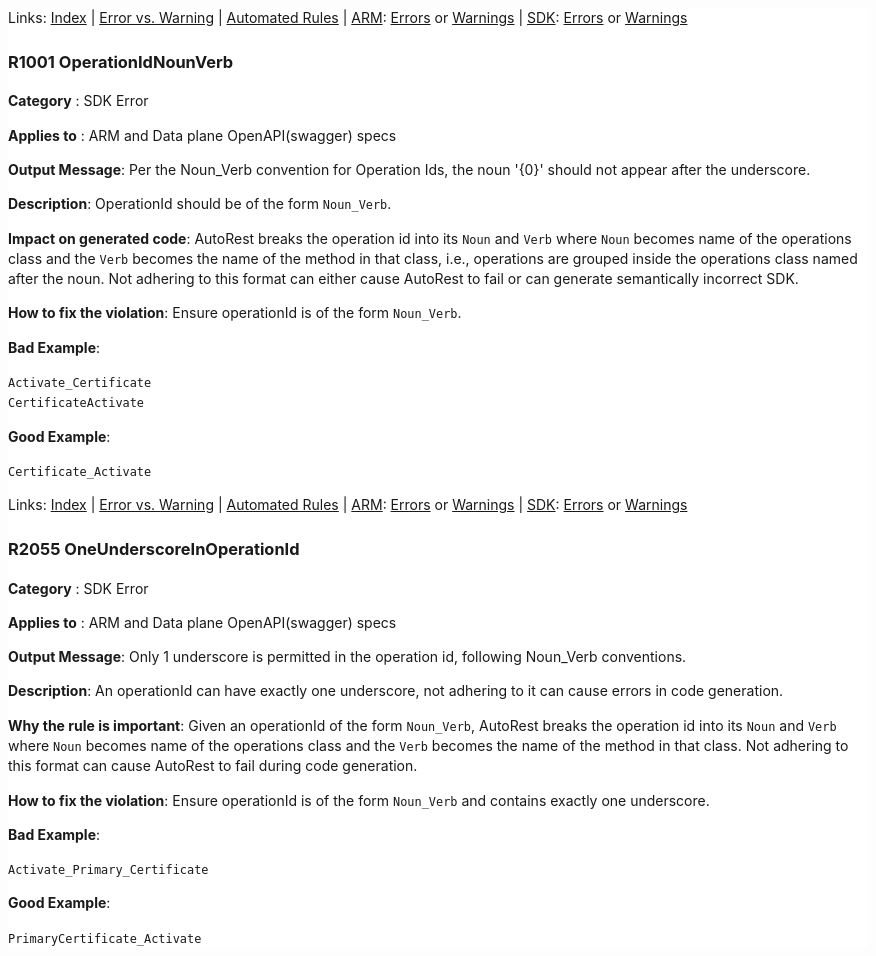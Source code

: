 Links: [Index](#index) | [Error vs. Warning](#error-vs-warning) | [Automated Rules](#automated-rules) | [ARM](#arm-violations): [Errors](#arm-errors) or [Warnings](#arm-warnings) | [SDK](#sdk-violations): [Errors](#sdk-errors) or [Warnings](#sdk-warnings)

### <a name="r1001" />R1001 OperationIdNounVerb
**Category** : SDK Error

**Applies to** : ARM and Data plane OpenAPI(swagger) specs

**Output Message**: Per the Noun_Verb convention for Operation Ids, the noun '{0}' should not appear after the underscore.

**Description**: OperationId should be of the form `Noun_Verb`. 

**Impact on generated code**: AutoRest breaks the operation id into its `Noun` and `Verb` where `Noun` becomes name of the operations class and the `Verb` becomes the name of the method in that class, i.e., operations are grouped inside the operations class named after the noun. Not adhering to this format can either cause AutoRest to fail or can generate semantically incorrect SDK.

**How to fix the violation**: Ensure operationId is of the form `Noun_Verb`.

**Bad Example**:
```
Activate_Certificate
CertificateActivate
```
**Good Example**:
```
Certificate_Activate
```

Links: [Index](#index) | [Error vs. Warning](#error-vs-warning) | [Automated Rules](#automated-rules) | [ARM](#arm-violations): [Errors](#arm-errors) or [Warnings](#arm-warnings) | [SDK](#sdk-violations): [Errors](#sdk-errors) or [Warnings](#sdk-warnings)

### <a name="r2055" />R2055 OneUnderscoreInOperationId
**Category** : SDK Error

**Applies to** : ARM and Data plane OpenAPI(swagger) specs

**Output Message**: Only 1 underscore is permitted in the operation id, following Noun_Verb conventions.

**Description**: An operationId can have exactly one underscore, not adhering to it can cause errors in code generation.

**Why the rule is important**: Given an operationId of the form `Noun_Verb`, AutoRest breaks the operation id into its `Noun` and `Verb` where `Noun` becomes name of the operations class and the `Verb` becomes the name of the method in that class. Not adhering to this format can cause AutoRest to fail during code generation.

**How to fix the violation**: Ensure operationId is of the form `Noun_Verb` and contains exactly one underscore.

**Bad Example**:
```
Activate_Primary_Certificate
```
**Good Example**:
```
PrimaryCertificate_Activate
```

